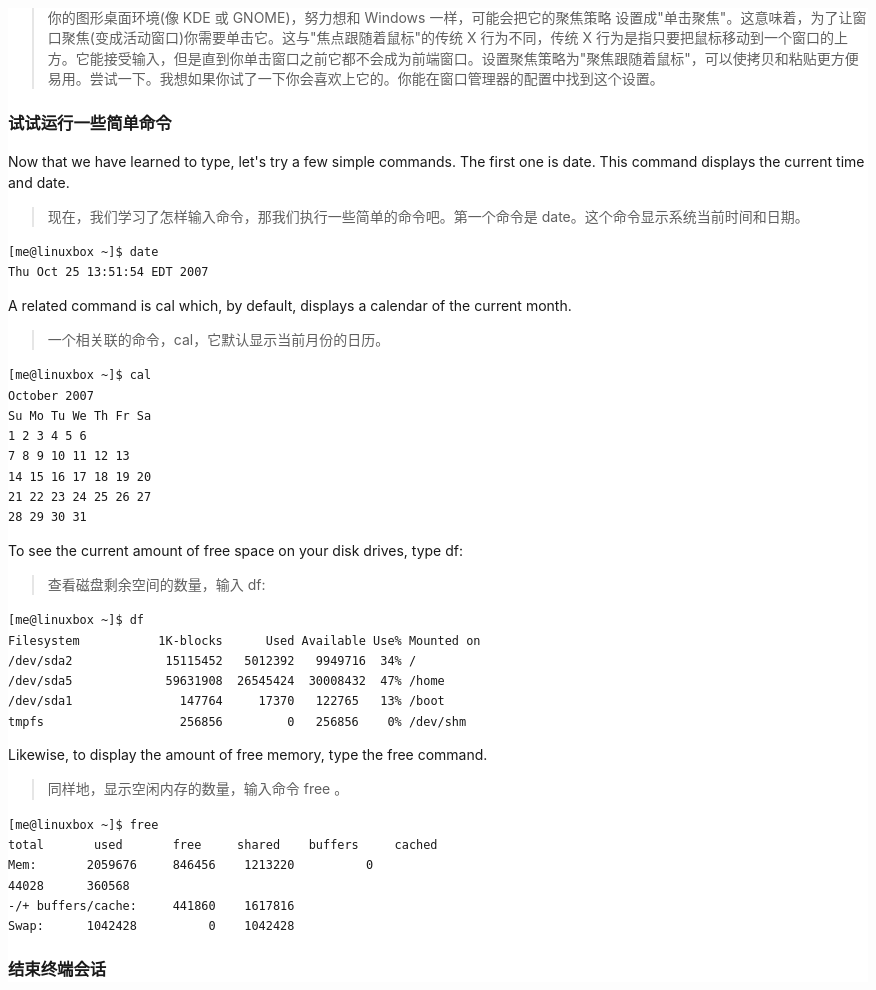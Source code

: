 > 你的图形桌面环境(像 KDE 或 GNOME)，努力想和 Windows 一样，可能会把它的聚焦策略 设置成"单击聚焦"。这意味着，为了让窗口聚焦(变成活动窗口)你需要单击它。这与"焦点跟随着鼠标"的传统 X 行为不同，传统 X 行为是指只要把鼠标移动到一个窗口的上方。它能接受输入，但是直到你单击窗口之前它都不会成为前端窗口。设置聚焦策略为"聚焦跟随着鼠标"，可以使拷贝和粘贴更方便易用。尝试一下。我想如果你试了一下你会喜欢上它的。你能在窗口管理器的配置中找到这个设置。

### 试试运行一些简单命令

Now that we have learned to type, let's try a few simple commands. The first one is date. This command displays the current time and date.

> 现在，我们学习了怎样输入命令，那我们执行一些简单的命令吧。第一个命令是 date。这个命令显示系统当前时间和日期。

```sh
[me@linuxbox ~]$ date
Thu Oct 25 13:51:54 EDT 2007
```

A related command is cal which, by default, displays a calendar of the current month.

> 一个相关联的命令，cal，它默认显示当前月份的日历。

```sh
[me@linuxbox ~]$ cal
October 2007
Su Mo Tu We Th Fr Sa
1 2 3 4 5 6
7 8 9 10 11 12 13
14 15 16 17 18 19 20
21 22 23 24 25 26 27
28 29 30 31
```

To see the current amount of free space on your disk drives, type df:

> 查看磁盘剩余空间的数量，输入 df:

```sh
[me@linuxbox ~]$ df
Filesystem           1K-blocks      Used Available Use% Mounted on
/dev/sda2             15115452   5012392   9949716  34% /
/dev/sda5             59631908  26545424  30008432  47% /home
/dev/sda1               147764     17370   122765   13% /boot
tmpfs                   256856         0   256856    0% /dev/shm
```

Likewise, to display the amount of free memory, type the free command.

> 同样地，显示空闲内存的数量，输入命令 free 。

```sh
[me@linuxbox ~]$ free
total       used       free     shared    buffers     cached
Mem:       2059676     846456    1213220          0
44028      360568
-/+ buffers/cache:     441860    1617816
Swap:      1042428          0    1042428
```

### 结束终端会话
